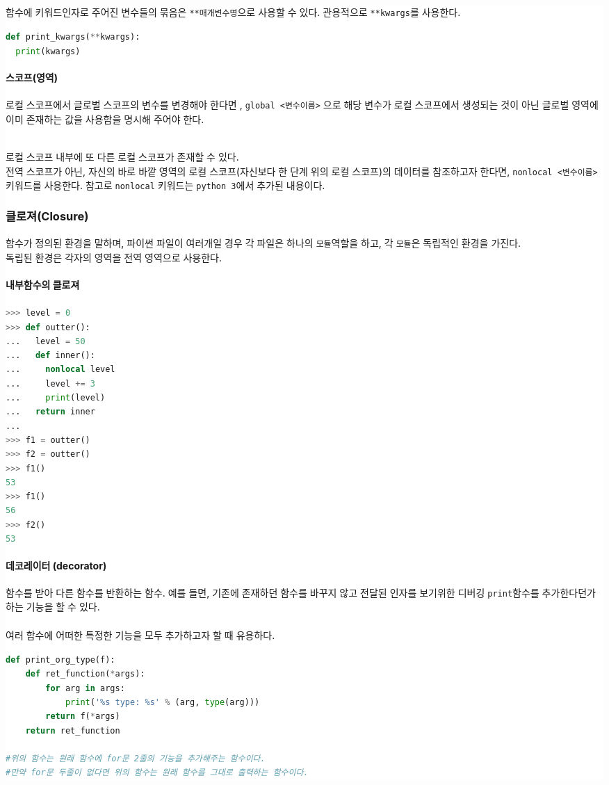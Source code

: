 함수에 키워드인자로 주어진 변수들의 묶음은 `**매개변수명`으로 사용할 수 있다.
관용적으로 `**kwargs`를 사용한다.

```python
def print_kwargs(**kwargs):
  print(kwargs)
```

#### 스코프(영역)

로컬 스코프에서 글로벌 스코프의 변수를 변경해야 한다면 , `global <변수이름>` 으로 해당 변수가 로컬 스코프에서 생성되는 것이 아닌 글로벌 영역에 이미 존재하는 값을 사용함을 명시해 주어야 한다.<br><br>

로컬 스코프 내부에 또 다른 로컬 스코프가 존재할 수 있다.<br>
전역 스코프가 아닌, 자신의 바로 바깥 영역의 로컬 스코프(자신보다 한 단계 위의 로컬 스코프)의 데이터를 참조하고자 한다면, `nonlocal <변수이름>` 키워드를 사용한다. 참고로 `nonlocal` 키워드는 `python 3`에서 추가된 내용이다.

### 클로져(Closure)

함수가 정의된 환경을 말하며, 파이썬 파일이 여러개일 경우 각 파일은 하나의 `모듈`역할을 하고, 각 `모듈`은 독립적인 환경을 가진다.  
독립된 환경은 각자의 영역을 전역 영역으로 사용한다.

#### 내부함수의 클로져

```python
>>> level = 0
>>> def outter():
...   level = 50
...   def inner():
...     nonlocal level
...     level += 3
...     print(level)
...   return inner
...
>>> f1 = outter()
>>> f2 = outter()
>>> f1()
53
>>> f1()
56
>>> f2()
53
```

#### 데코레이터 (decorator)

함수를 받아 다른 함수를 반환하는 함수. 예를 들면, 기존에 존재하던 함수를 바꾸지 않고 전달된 인자를 보기위한 디버깅 `print`함수를 추가한다던가 하는 기능을 할 수 있다.
<br><br>
여러 함수에 어떠한 특정한 기능을 모두 추가하고자 할 때 유용하다.

```python
def print_org_type(f):
    def ret_function(*args):
        for arg in args:
            print('%s type: %s' % (arg, type(arg)))
        return f(*args)
    return ret_function
    
#위의 함수는 원래 함수에 for문 2줄의 기능을 추가해주는 함수이다.
#만약 for문 두줄이 없다면 위의 함수는 원래 함수를 그대로 출력하는 함수이다.
```
